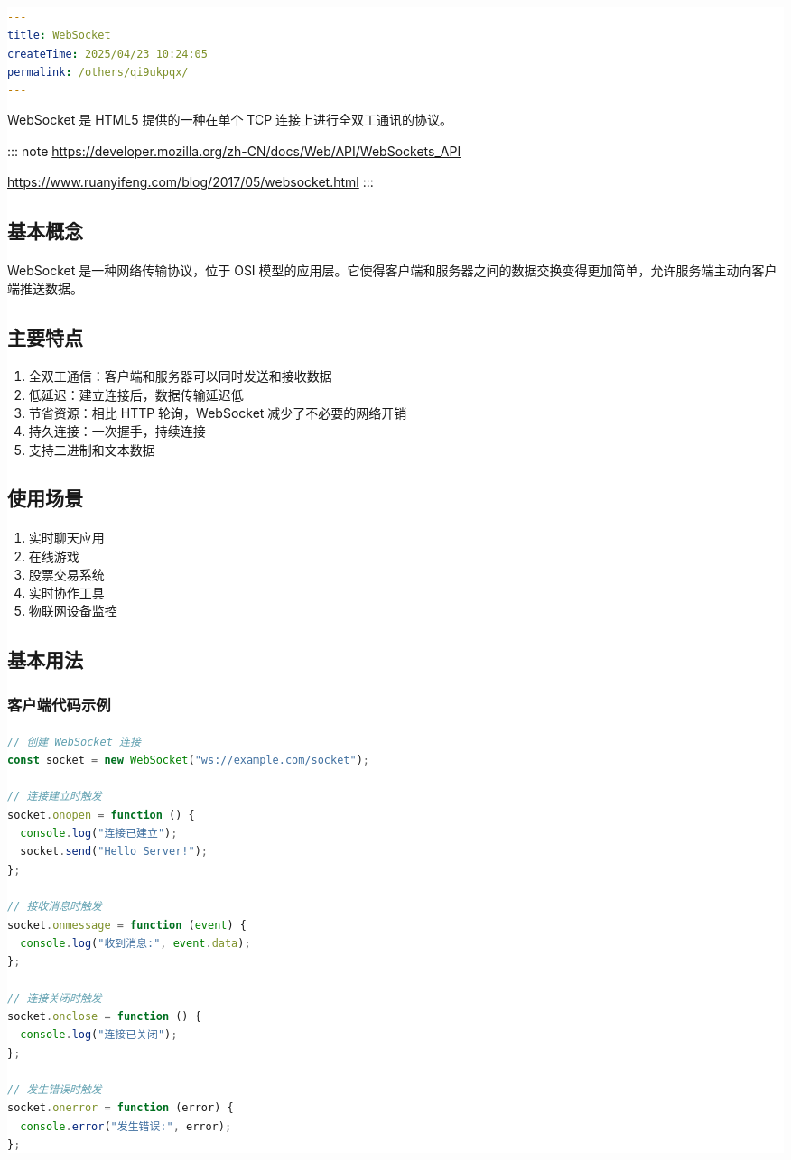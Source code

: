 ```yaml
---
title: WebSocket
createTime: 2025/04/23 10:24:05
permalink: /others/qi9ukpqx/
---
```


WebSocket 是 HTML5 提供的一种在单个 TCP 连接上进行全双工通讯的协议。

::: note
<https://developer.mozilla.org/zh-CN/docs/Web/API/WebSockets_API>

<https://www.ruanyifeng.com/blog/2017/05/websocket.html>
:::

## 基本概念

WebSocket 是一种网络传输协议，位于 OSI 模型的应用层。它使得客户端和服务器之间的数据交换变得更加简单，允许服务端主动向客户端推送数据。

## 主要特点

1. 全双工通信：客户端和服务器可以同时发送和接收数据
2. 低延迟：建立连接后，数据传输延迟低
3. 节省资源：相比 HTTP 轮询，WebSocket 减少了不必要的网络开销
4. 持久连接：一次握手，持续连接
5. 支持二进制和文本数据

## 使用场景

1. 实时聊天应用
2. 在线游戏
3. 股票交易系统
4. 实时协作工具
5. 物联网设备监控

## 基本用法

### 客户端代码示例

```javascript
// 创建 WebSocket 连接
const socket = new WebSocket("ws://example.com/socket");

// 连接建立时触发
socket.onopen = function () {
  console.log("连接已建立");
  socket.send("Hello Server!");
};

// 接收消息时触发
socket.onmessage = function (event) {
  console.log("收到消息:", event.data);
};

// 连接关闭时触发
socket.onclose = function () {
  console.log("连接已关闭");
};

// 发生错误时触发
socket.onerror = function (error) {
  console.error("发生错误:", error);
};
```